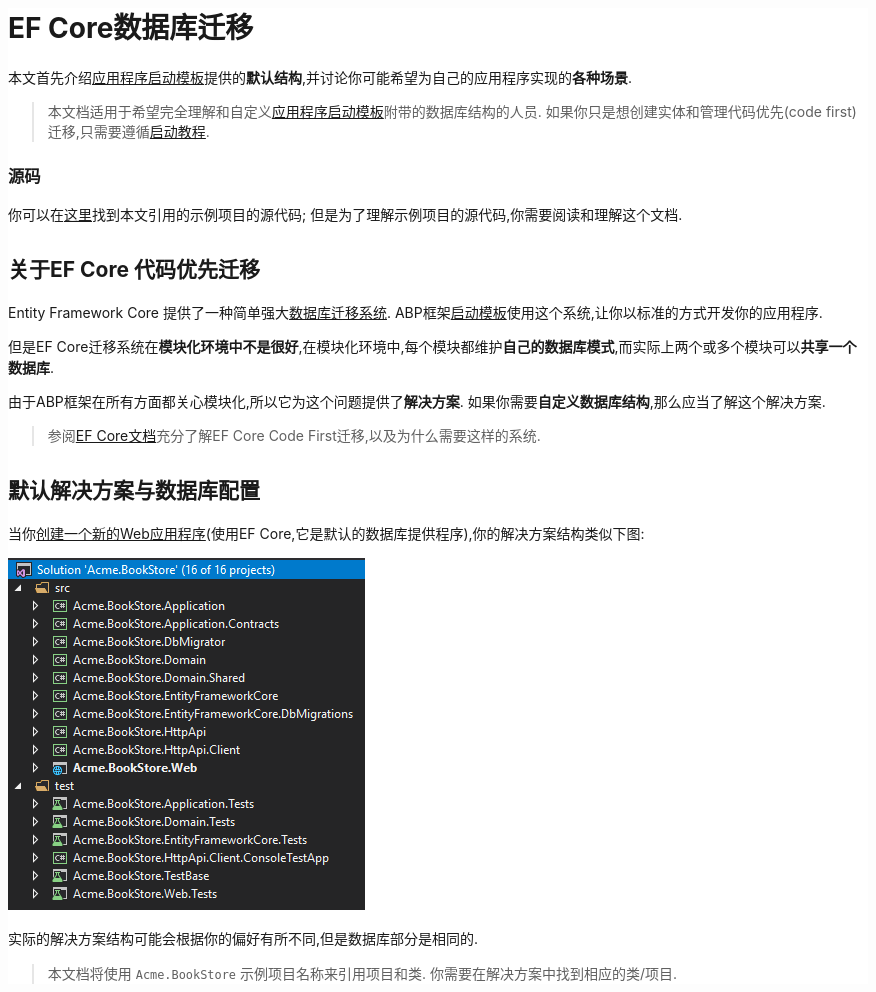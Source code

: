 ﻿
# EF Core数据库迁移

本文首先介绍[应用程序启动模板](Startup-Templates/Application.md)提供的**默认结构**,并讨论你可能希望为自己的应用程序实现的**各种场景**.

> 本文档适用于希望完全理解和自定义[应用程序启动模板](Startup-Templates/Application.md)附带的数据库结构的人员. 如果你只是想创建实体和管理代码优先(code first)迁移,只需要遵循[启动教程](Tutorials/Part-1.md).

### 源码

你可以在[这里](https://github.com/abpframework/abp-samples/tree/master/EfCoreMigrationDemo)找到本文引用的示例项目的源代码; 但是为了理解示例项目的源代码,你需要阅读和理解这个文档.

## 关于EF Core 代码优先迁移

Entity Framework Core 提供了一种简单强大[数据库迁移系统](https://docs.microsoft.com/zh-cn/ef/core/managing-schemas/migrations/). ABP框架[启动模板](Startup-Templates/Index.md)使用这个系统,让你以标准的方式开发你的应用程序.

但是EF Core迁移系统在**模块化环境中不是很好**,在模块化环境中,每个模块都维护**自己的数据库模式**,而实际上两个或多个模块可以**共享一个数据库**.

由于ABP框架在所有方面都关心模块化,所以它为这个问题提供了**解决方案**. 如果你需要**自定义数据库结构**,那么应当了解这个解决方案.

> 参阅[EF Core文档](https://docs.microsoft.com/en-us/ef/core/managing-schemas/migrations/)充分了解EF Core Code First迁移,以及为什么需要这样的系统.

## 默认解决方案与数据库配置

当你[创建一个新的Web应用程序](https://abp.io/get-started)(使用EF Core,它是默认的数据库提供程序),你的解决方案结构类似下图:

![bookstore-visual-studio-solution-v3](images/bookstore-visual-studio-solution-v3.png)

实际的解决方案结构可能会根据你的偏好有所不同,但是数据库部分是相同的.

> 本文档将使用 `Acme.BookStore` 示例项目名称来引用项目和类. 你需要在解决方案中找到相应的类/项目.
